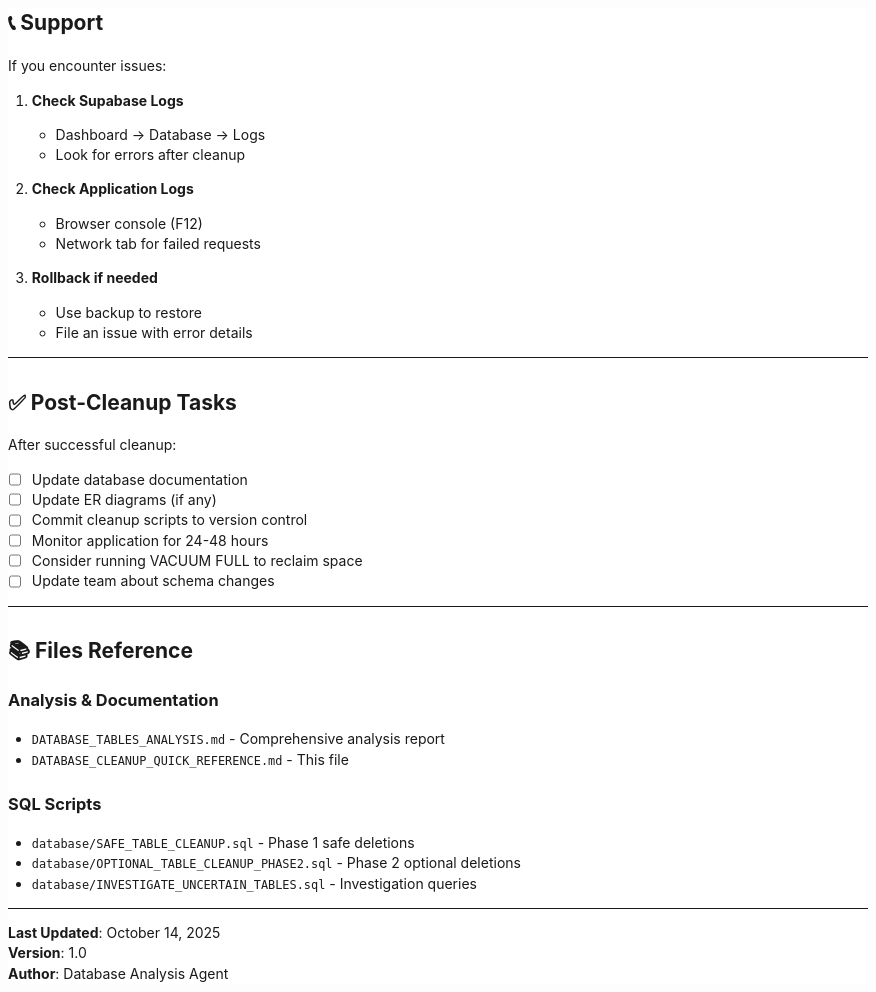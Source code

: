 
## 📞 Support

If you encounter issues:

1. **Check Supabase Logs**

   - Dashboard → Database → Logs
   - Look for errors after cleanup

2. **Check Application Logs**

   - Browser console (F12)
   - Network tab for failed requests

3. **Rollback if needed**
   - Use backup to restore
   - File an issue with error details

---

## ✅ Post-Cleanup Tasks

After successful cleanup:

- [ ] Update database documentation
- [ ] Update ER diagrams (if any)
- [ ] Commit cleanup scripts to version control
- [ ] Monitor application for 24-48 hours
- [ ] Consider running VACUUM FULL to reclaim space
- [ ] Update team about schema changes

---

## 📚 Files Reference

### Analysis & Documentation

- `DATABASE_TABLES_ANALYSIS.md` - Comprehensive analysis report
- `DATABASE_CLEANUP_QUICK_REFERENCE.md` - This file

### SQL Scripts

- `database/SAFE_TABLE_CLEANUP.sql` - Phase 1 safe deletions
- `database/OPTIONAL_TABLE_CLEANUP_PHASE2.sql` - Phase 2 optional deletions
- `database/INVESTIGATE_UNCERTAIN_TABLES.sql` - Investigation queries

---

**Last Updated**: October 14, 2025  
**Version**: 1.0  
**Author**: Database Analysis Agent
